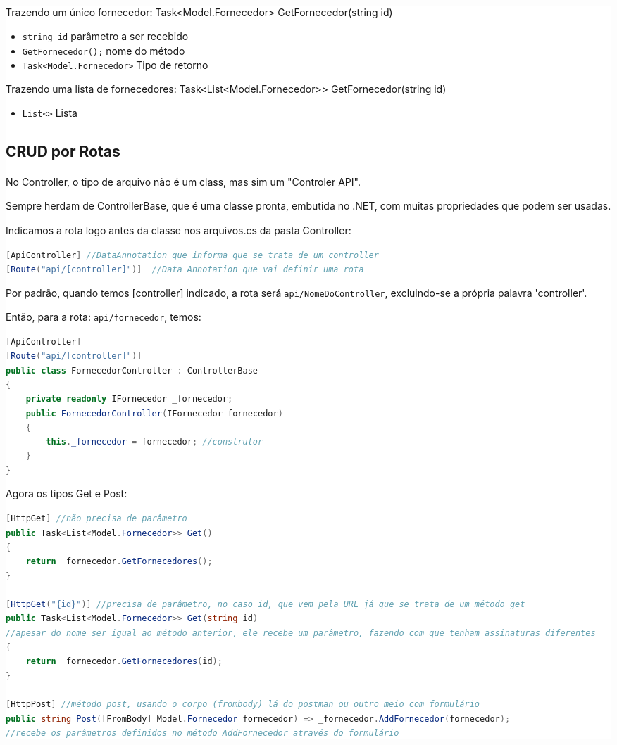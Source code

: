 
Trazendo um único fornecedor:
Task<Model.Fornecedor> GetFornecedor(string id)

- `string id` parâmetro a ser recebido
- `GetFornecedor();` nome do método
- `Task<Model.Fornecedor>` Tipo de retorno

Trazendo uma lista de fornecedores:
Task<List<Model.Fornecedor>> GetFornecedor(string id)

- `List<>` Lista



## CRUD por Rotas

No Controller, o tipo de arquivo não é um class, mas sim um "Controler API".

Sempre herdam de ControllerBase, que é uma classe pronta, embutida no .NET, com muitas propriedades que podem ser usadas.

Indicamos a rota logo antes da classe nos arquivos.cs da pasta Controller:

```csharp
[ApiController] //DataAnnotation que informa que se trata de um controller
[Route("api/[controller]")]  //Data Annotation que vai definir uma rota
```

Por padrão, quando temos [controller] indicado, a rota será `api/NomeDoController`, excluindo-se a própria palavra 'controller'.

Então, para a rota: `api/fornecedor`, temos:

```csharp
[ApiController]
[Route("api/[controller]")]
public class FornecedorController : ControllerBase
{
	private readonly IFornecedor _fornecedor;
	public FornecedorController(IFornecedor fornecedor)
	{
		this._fornecedor = fornecedor; //construtor
	}
}
```

Agora os tipos Get e Post:

```csharp
[HttpGet] //não precisa de parâmetro
public Task<List<Model.Fornecedor>> Get()
{
	return _fornecedor.GetFornecedores();
}

[HttpGet("{id}")] //precisa de parâmetro, no caso id, que vem pela URL já que se trata de um método get
public Task<List<Model.Fornecedor>> Get(string id)
//apesar do nome ser igual ao método anterior, ele recebe um parâmetro, fazendo com que tenham assinaturas diferentes
{
	return _fornecedor.GetFornecedores(id);
}

[HttpPost] //método post, usando o corpo (frombody) lá do postman ou outro meio com formulário
public string Post([FromBody] Model.Fornecedor fornecedor) => _fornecedor.AddFornecedor(fornecedor);
//recebe os parâmetros definidos no método AddFornecedor através do formulário
```
